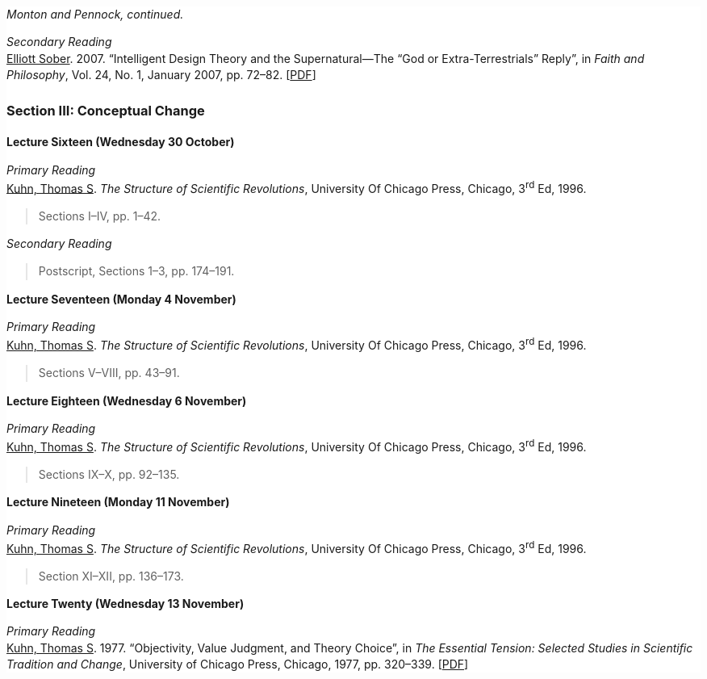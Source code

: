 <p><em>Monton and Pennock, continued.</em></p>

<p><em>Secondary Reading</em><br/>
<a href="http://philosophy.wisc.edu/sober/">Elliott Sober</a>. 2007. &ldquo;Intelligent Design Theory and the Supernatural&mdash;The &ldquo;God or Extra-Terrestrials&rdquo; Reply&rdquo;, in <em>Faith and Philosophy</em>, Vol. 24, No. 1, January 2007, pp. 72&ndash;82. <span class="small">[<a href="http://www.pdcnet.org/collection/authorizedshow?id=faithphil_2007_0024_0001_0072_0082&file_type=pdf&page=1">PDF</a>]</span></p>

<h3>Section III: Conceptual Change</h3>

<a name="l16"> </a>
<p><strong>Lecture Sixteen (Wednesday 30 October)</strong></p>

<p><em>Primary Reading</em><br/><a href="http://plato.stanford.edu/entries/thomas-kuhn/">Kuhn, Thomas S</a>. <em>The Structure of Scientific Revolutions</em>, University Of Chicago Press, Chicago, 3<sup>rd</sup> Ed, 1996.</p>

<blockquote class="note">Sections I&ndash;IV, pp. 1&ndash;42.</blockquote>

<p><em>Secondary Reading</em><br/></p>

<blockquote class="note">Postscript, Sections 1&ndash;3, pp. 174&ndash;191.</blockquote>

<a name="l17"> </a>
<p><strong>Lecture Seventeen (Monday 4 November)</strong></p>

<p><em>Primary Reading</em><br/><a href="http://plato.stanford.edu/entries/thomas-kuhn/">Kuhn, Thomas S</a>. <em>The Structure of Scientific Revolutions</em>, University Of Chicago Press, Chicago, 3<sup>rd</sup> Ed, 1996.</p>

<blockquote class="note">Sections V&ndash;VIII, pp. 43&ndash;91.</blockquote>

<a name="l18"> </a>
<p><strong>Lecture Eighteen (Wednesday 6 November)</strong></p>


<p><em>Primary Reading</em><br/><a href="http://plato.stanford.edu/entries/thomas-kuhn/">Kuhn, Thomas S</a>. <em>The Structure of Scientific Revolutions</em>, University Of Chicago Press, Chicago, 3<sup>rd</sup> Ed, 1996.</p>

<blockquote class="note">Sections IX&ndash;X, pp. 92&ndash;135.</blockquote>

<a name="l19"> </a>
<p><strong>Lecture Nineteen (Monday 11 November)</strong></p>

<p><em>Primary Reading</em><br/><a href="http://plato.stanford.edu/entries/thomas-kuhn/">Kuhn, Thomas S</a>. <em>The Structure of Scientific Revolutions</em>, University Of Chicago Press, Chicago, 3<sup>rd</sup> Ed, 1996.</p>

<blockquote class="note">Section XI&ndash;XII, pp. 136&ndash;173.</blockquote>

<a name="l20"> </a>
<p><strong>Lecture Twenty (Wednesday 13 November)</strong></p>

<p><em>Primary Reading</em><br/><a href="http://plato.stanford.edu/entries/thomas-kuhn/">Kuhn, Thomas S</a>. 1977. &ldquo;Objectivity, Value Judgment, and Theory Choice&rdquo;, in <em>The Essential Tension: Selected Studies in Scientific Tradition and Change</em>, University of Chicago Press, Chicago, 1977, pp. 320&ndash;339. <span class="small">[<a href="http://reductioland.net/zuihitsu/protected/kuhn_objectivity.pdf">PDF</a>]</span></p>

